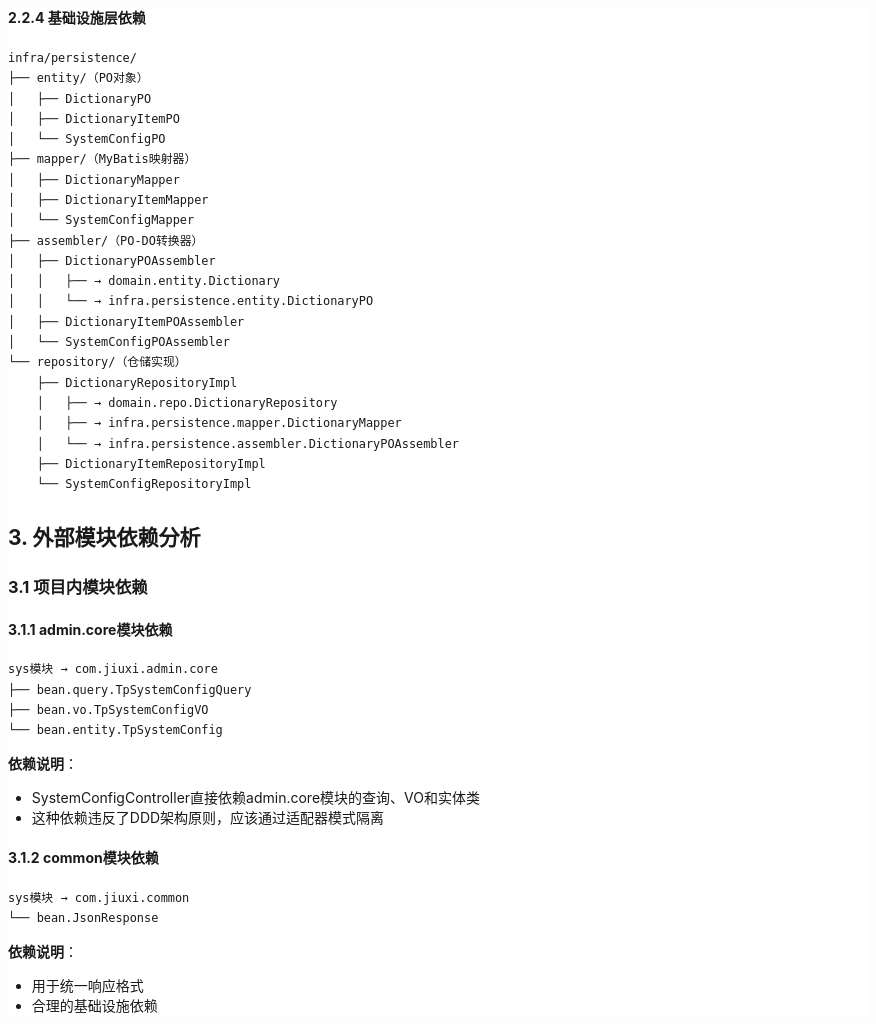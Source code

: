 #### 2.2.4 基础设施层依赖
```
infra/persistence/
├── entity/（PO对象）
│   ├── DictionaryPO
│   ├── DictionaryItemPO
│   └── SystemConfigPO
├── mapper/（MyBatis映射器）
│   ├── DictionaryMapper
│   ├── DictionaryItemMapper
│   └── SystemConfigMapper
├── assembler/（PO-DO转换器）
│   ├── DictionaryPOAssembler
│   │   ├── → domain.entity.Dictionary
│   │   └── → infra.persistence.entity.DictionaryPO
│   ├── DictionaryItemPOAssembler
│   └── SystemConfigPOAssembler
└── repository/（仓储实现）
    ├── DictionaryRepositoryImpl
    │   ├── → domain.repo.DictionaryRepository
    │   ├── → infra.persistence.mapper.DictionaryMapper
    │   └── → infra.persistence.assembler.DictionaryPOAssembler
    ├── DictionaryItemRepositoryImpl
    └── SystemConfigRepositoryImpl
```

## 3. 外部模块依赖分析

### 3.1 项目内模块依赖

#### 3.1.1 admin.core模块依赖
```
sys模块 → com.jiuxi.admin.core
├── bean.query.TpSystemConfigQuery
├── bean.vo.TpSystemConfigVO
└── bean.entity.TpSystemConfig
```

**依赖说明**：
- SystemConfigController直接依赖admin.core模块的查询、VO和实体类
- 这种依赖违反了DDD架构原则，应该通过适配器模式隔离

#### 3.1.2 common模块依赖
```
sys模块 → com.jiuxi.common
└── bean.JsonResponse
```

**依赖说明**：
- 用于统一响应格式
- 合理的基础设施依赖

